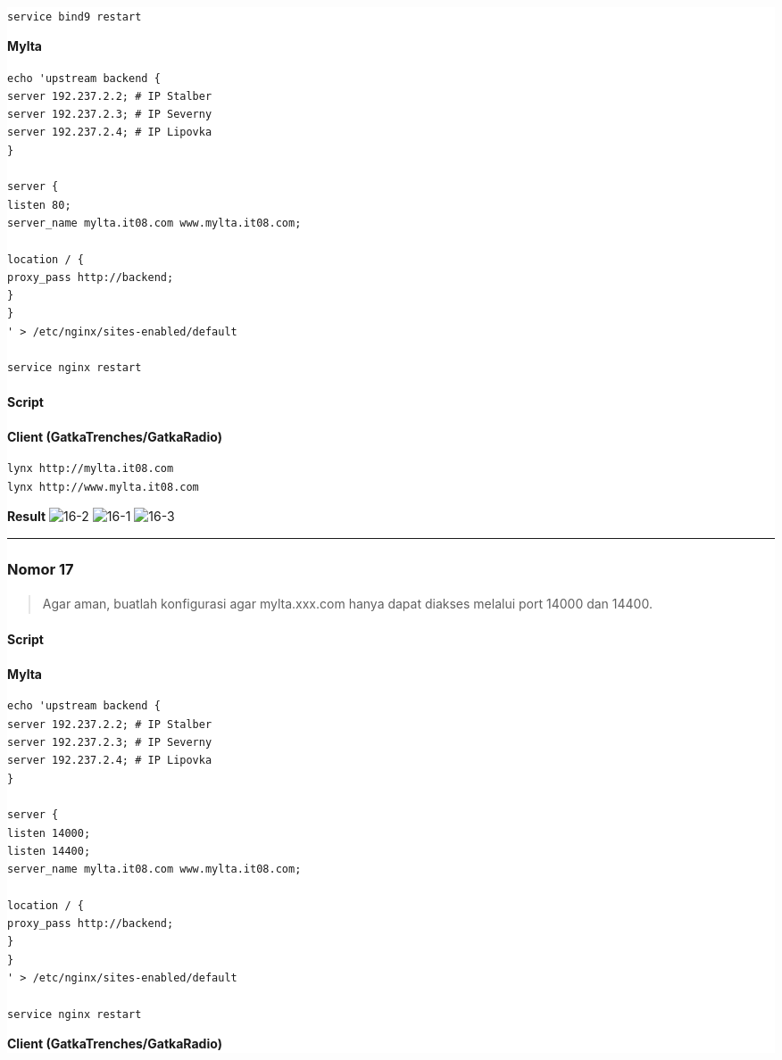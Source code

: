 ```
service bind9 restart
```
**Mylta**
```
echo 'upstream backend {
server 192.237.2.2; # IP Stalber
server 192.237.2.3; # IP Severny
server 192.237.2.4; # IP Lipovka
}

server {
listen 80;
server_name mylta.it08.com www.mylta.it08.com; 

location / {
proxy_pass http://backend;
}
}
' > /etc/nginx/sites-enabled/default

service nginx restart
```
#### Script
**Client (GatkaTrenches/GatkaRadio)**
```
lynx http://mylta.it08.com
lynx http://www.mylta.it08.com
```
**Result**
![16-2](https://github.com/Salsabila2609/Jarkom-Modul-2-IT08-2024/assets/128382995/cf25e1ca-11ae-48a6-82ec-5c4e3f9b2ecf)
![16-1](https://github.com/Salsabila2609/Jarkom-Modul-2-IT08-2024/assets/128382995/e3610e2f-7d33-4fb3-bfae-bc6b9efc8716)
![16-3](https://github.com/Salsabila2609/Jarkom-Modul-2-IT08-2024/assets/128382995/fbb1e1d5-baf1-4da1-a260-4312eacd1e0c)

---

### Nomor 17
> Agar aman, buatlah konfigurasi agar mylta.xxx.com hanya dapat diakses melalui port 14000 dan 14400.

#### Script
**Mylta**
```
echo 'upstream backend {
server 192.237.2.2; # IP Stalber
server 192.237.2.3; # IP Severny
server 192.237.2.4; # IP Lipovka
}

server {
listen 14000;
listen 14400;
server_name mylta.it08.com www.mylta.it08.com; 

location / {
proxy_pass http://backend;
}
}
' > /etc/nginx/sites-enabled/default

service nginx restart
```
**Client (GatkaTrenches/GatkaRadio)**